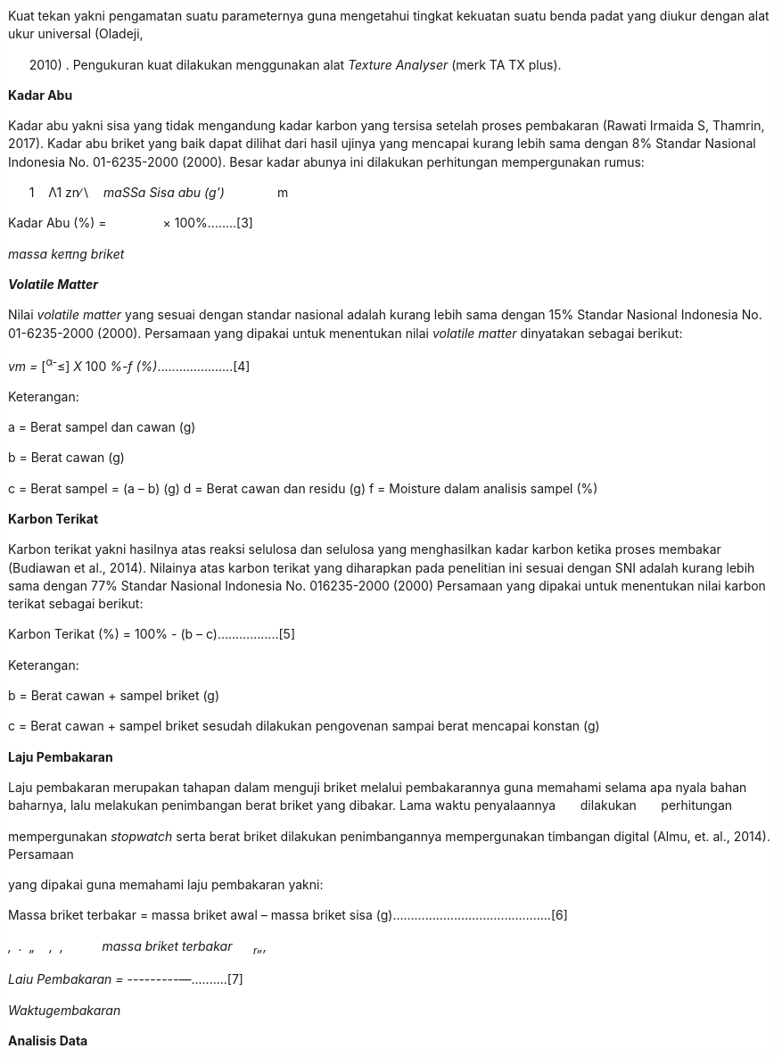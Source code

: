 <p><span class="font5">Kuat tekan yakni pengamatan suatu parameternya guna mengetahui tingkat kekuatan suatu benda padat yang diukur dengan alat ukur universal (Oladeji,</span></p>
<ul style="list-style:none;"><li>
<p><span class="font5">2010) . Pengukuran kuat dilakukan menggunakan alat </span><span class="font5" style="font-style:italic;">Texture Analyser</span><span class="font5"> (merk TA TX plus).</span></p></li></ul>
<p><span class="font5" style="font-weight:bold;">Kadar Abu</span></p>
<p><span class="font5">Kadar abu yakni sisa yang tidak mengandung kadar karbon yang tersisa setelah proses pembakaran (Rawati Irmaida S, Thamrin, 2017). Kadar abu briket yang baik dapat dilihat dari hasil ujinya yang mencapai kurang lebih sama dengan 8% Standar Nasional Indonesia No. 01-6235-2000 (2000). Besar kadar abunya ini dilakukan perhitungan mempergunakan rumus:</span></p>
<ul style="list-style:none;"><li>
<p><span class="font5">1 &nbsp;&nbsp;&nbsp;Λ1 zn∕</span><span class="font1">∖</span><span class="font5"> &nbsp;&nbsp;&nbsp;</span><span class="font4" style="font-style:italic;">maSSa Sisa abu (g')</span><span class="font5"> &nbsp;&nbsp;&nbsp;&nbsp;&nbsp;&nbsp;&nbsp;&nbsp;&nbsp;&nbsp;&nbsp;&nbsp;&nbsp;&nbsp;m</span></p></li></ul>
<p><span class="font5">Kadar Abu (%) = &nbsp;&nbsp;&nbsp;&nbsp;&nbsp;&nbsp;&nbsp;&nbsp;&nbsp;&nbsp;&nbsp;&nbsp;&nbsp;&nbsp;&nbsp;× 100%........[3]</span></p>
<p><span class="font4" style="font-style:italic;">massa keπng briket</span></p>
<p><span class="font5" style="font-weight:bold;font-style:italic;">Volatile Matter</span></p>
<p><span class="font5">Nilai </span><span class="font5" style="font-style:italic;">volatile matter</span><span class="font5"> yang sesuai dengan standar nasional adalah kurang lebih sama dengan 15% Standar Nasional Indonesia No. 01-6235-2000 (2000). Persamaan yang dipakai untuk menentukan nilai </span><span class="font5" style="font-style:italic;">volatile matter</span><span class="font5"> dinyatakan sebagai berikut:</span></p>
<p><span class="font5" style="font-style:italic;">vm =</span><span class="font5"> [<sup>α-</sup></span><span class="font3">≤</span><span class="font5">] </span><span class="font5" style="font-style:italic;">X</span><span class="font5"> 100 </span><span class="font5" style="font-style:italic;">%-f (%)</span><span class="font5">.....................[4]</span></p>
<p><span class="font5">Keterangan:</span></p>
<p><span class="font5">a = Berat sampel dan cawan (g)</span></p>
<p><span class="font5">b = Berat cawan (g)</span></p>
<p><span class="font5">c = Berat sampel = (a – b) (g) d = Berat cawan dan residu (g) f = Moisture dalam analisis sampel (%)</span></p>
<p><span class="font5" style="font-weight:bold;">Karbon Terikat</span></p>
<p><span class="font5">Karbon terikat yakni hasilnya atas reaksi selulosa dan selulosa yang menghasilkan kadar karbon ketika proses membakar (Budiawan et al., 2014). Nilainya atas karbon terikat yang diharapkan pada penelitian ini sesuai dengan SNI adalah kurang lebih sama dengan 77% Standar Nasional Indonesia No. 016235-2000 (2000) Persamaan yang dipakai untuk menentukan nilai karbon terikat sebagai berikut:</span></p>
<p><span class="font5">Karbon Terikat (%) = 100% - (b – c)……………..[5]</span></p>
<p><span class="font5">Keterangan:</span></p>
<p><span class="font5">b = Berat cawan + sampel briket (g)</span></p>
<p><span class="font5">c = Berat cawan + sampel briket sesudah dilakukan pengovenan sampai berat mencapai konstan (g)</span></p>
<p><span class="font5" style="font-weight:bold;">Laju Pembakaran</span></p>
<p><span class="font5">Laju pembakaran merupakan tahapan dalam menguji briket melalui pembakarannya guna memahami selama apa nyala bahan baharnya, lalu melakukan penimbangan berat briket yang dibakar. Lama waktu penyalaannya &nbsp;&nbsp;&nbsp;&nbsp;&nbsp;&nbsp;dilakukan &nbsp;&nbsp;&nbsp;&nbsp;&nbsp;&nbsp;perhitungan</span></p>
<p><span class="font5">mempergunakan </span><span class="font5" style="font-style:italic;">stopwatch</span><span class="font5"> serta berat briket dilakukan penimbangannya mempergunakan timbangan digital (Almu, et. al., 2014). Persamaan</span></p>
<p><span class="font5">yang dipakai guna memahami laju pembakaran yakni:</span></p>
<p><span class="font5">Massa briket terbakar = massa briket awal – massa briket sisa (g)……………………………………..[6]</span></p>
<p><span class="font4" style="font-style:italic;">, &nbsp;. &nbsp;„ &nbsp;&nbsp;&nbsp;, &nbsp;, &nbsp;&nbsp;&nbsp;&nbsp;&nbsp;&nbsp;&nbsp;&nbsp;&nbsp;&nbsp;massa briket terbakar &nbsp;&nbsp;&nbsp;&nbsp;&nbsp;<sub>r</sub>„,</span></p>
<p><span class="font5" style="font-style:italic;">Laiu Pembakaran =</span><span class="font5"> ---------—..........[7]</span></p>
<p><span class="font4" style="font-style:italic;">Waktugembakaran</span></p>
<p><span class="font5" style="font-weight:bold;">Analisis Data</span></p>